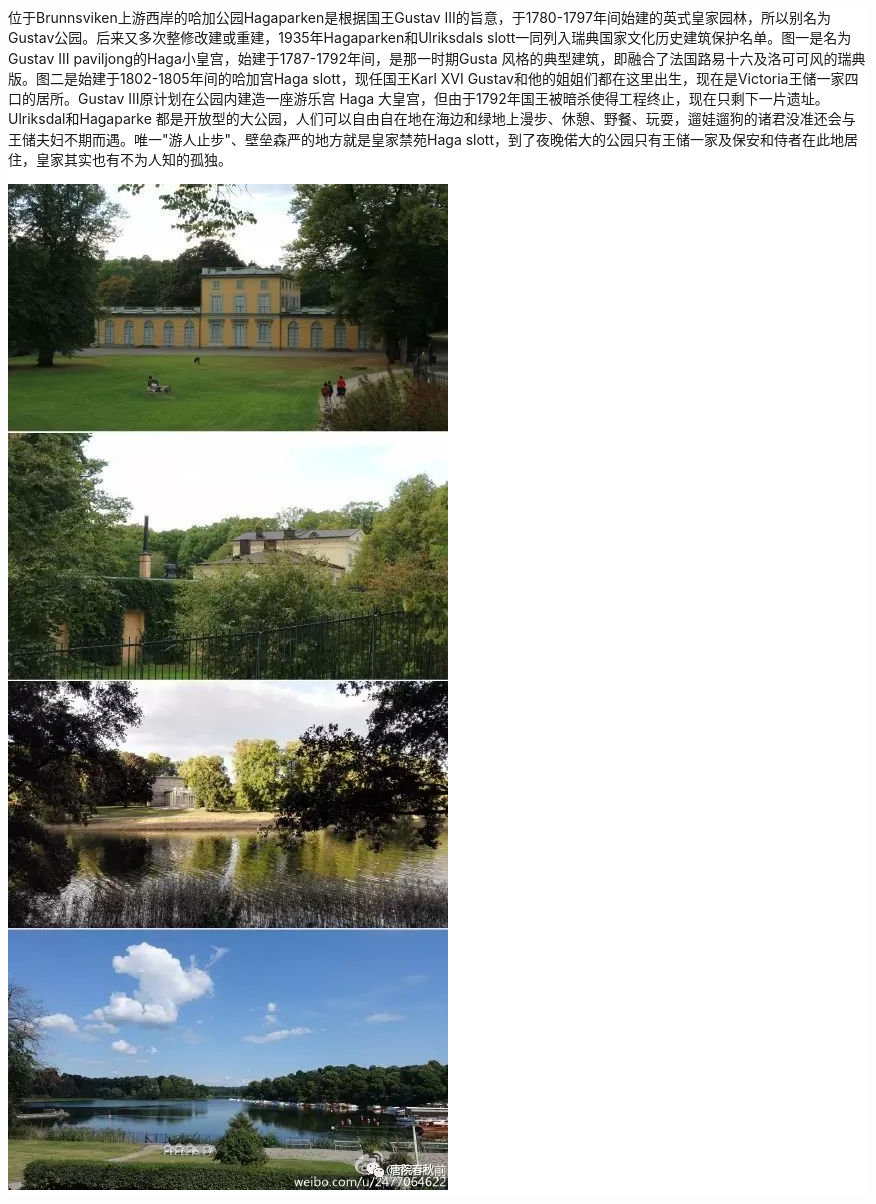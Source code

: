 位于Brunnsviken上游西岸的哈加公园Hagaparken是根据国王Gustav
III的旨意，于1780-1797年间始建的英式皇家园林，所以别名为Gustav公园。后来又多次整修改建或重建，1935年Hagaparken和Ulriksdals
slott一同列入瑞典国家文化历史建筑保护名单。图一是名为Gustav III
paviljong的Haga小皇宫，始建于1787-1792年间，是那一时期Gusta
风格的典型建筑，即融合了法国路易十六及洛可可风的瑞典版。图二是始建于1802-1805年间的哈加宫Haga slott，现任国王Karl XVI
Gustav和他的姐姐们都在这里出生，现在是Victoria王储一家四口的居所。Gustav III原计划在公园内建造一座游乐宫 Haga
大皇宫，但由于1792年国王被暗杀使得工程终止，现在只剩下一片遗址。Ulriksdal和Hagaparke
都是开放型的大公园，人们可以自由自在地在海边和绿地上漫步、休憩、野餐、玩耍，遛娃遛狗的诸君没准还会与王储夫妇不期而遇。唯一"游人止步"、壁垒森严的地方就是皇家禁苑Haga
slott，到了夜晚偌大的公园只有王储一家及保安和侍者在此地居住，皇家其实也有不为人知的孤独。  

![](/pic/9d4146f2b68364703291edfb8fb59e84.jpg)  
